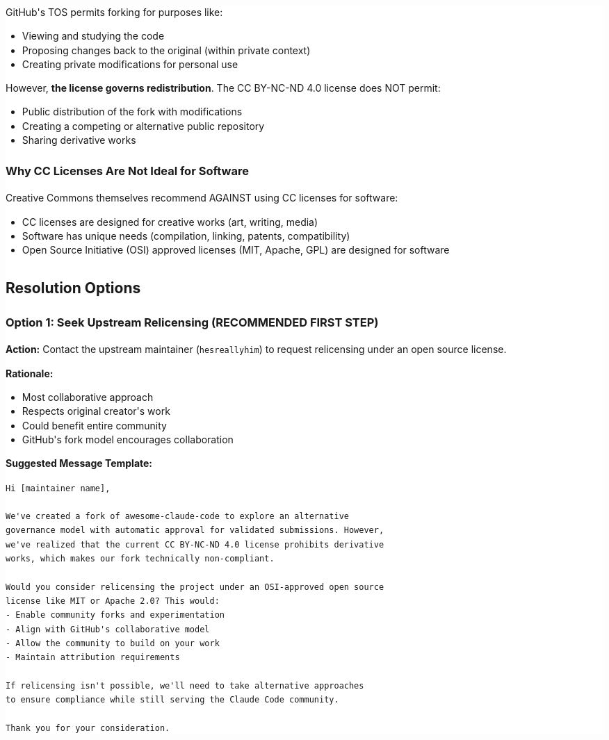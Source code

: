 GitHub's TOS permits forking for purposes like:
- Viewing and studying the code
- Proposing changes back to the original (within private context)
- Creating private modifications for personal use

However, **the license governs redistribution**. The CC BY-NC-ND 4.0 license does NOT permit:
- Public distribution of the fork with modifications
- Creating a competing or alternative public repository
- Sharing derivative works

### Why CC Licenses Are Not Ideal for Software

Creative Commons themselves recommend AGAINST using CC licenses for software:
- CC licenses are designed for creative works (art, writing, media)
- Software has unique needs (compilation, linking, patents, compatibility)
- Open Source Initiative (OSI) approved licenses (MIT, Apache, GPL) are designed for software

## Resolution Options

### Option 1: Seek Upstream Relicensing (RECOMMENDED FIRST STEP)

**Action:** Contact the upstream maintainer (`hesreallyhim`) to request relicensing under an open source license.

**Rationale:**
- Most collaborative approach
- Respects original creator's work
- Could benefit entire community
- GitHub's fork model encourages collaboration

**Suggested Message Template:**
```
Hi [maintainer name],

We've created a fork of awesome-claude-code to explore an alternative 
governance model with automatic approval for validated submissions. However, 
we've realized that the current CC BY-NC-ND 4.0 license prohibits derivative 
works, which makes our fork technically non-compliant.

Would you consider relicensing the project under an OSI-approved open source 
license like MIT or Apache 2.0? This would:
- Enable community forks and experimentation
- Align with GitHub's collaborative model
- Allow the community to build on your work
- Maintain attribution requirements

If relicensing isn't possible, we'll need to take alternative approaches 
to ensure compliance while still serving the Claude Code community.

Thank you for your consideration.
```
